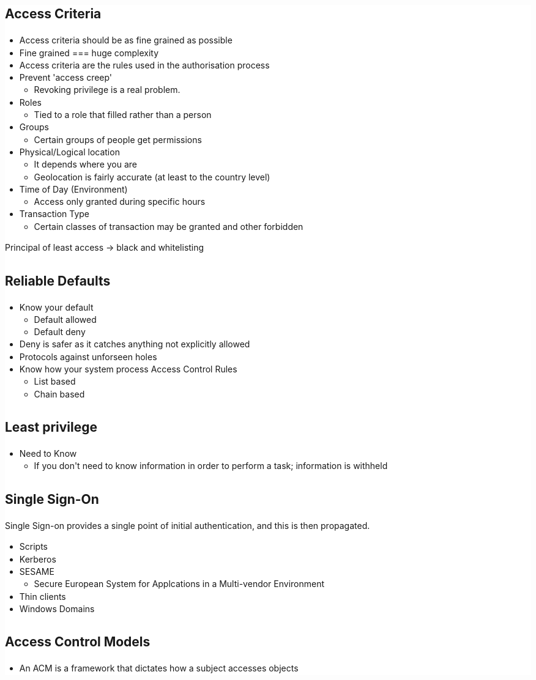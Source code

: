 ## Access Criteria

* Access criteria should be as fine grained as possible
* Fine grained === huge complexity
* Access criteria are the rules used in the authorisation process
* Prevent 'access creep'
  * Revoking privilege is a real problem.
* Roles
  * Tied to a role that filled rather than a person
* Groups
  * Certain groups of people get permissions
* Physical/Logical location
  * It depends where you are
  * Geolocation is fairly accurate (at least to the country level)
* Time of Day (Environment)
  * Access only granted during specific hours
* Transaction Type
  * Certain classes of transaction may be granted and other forbidden

Principal of least access -> black and whitelisting

## Reliable Defaults

* Know your default
  * Default allowed
  * Default deny
* Deny is safer as it catches anything not explicitly allowed
* Protocols against unforseen holes
* Know how your system process Access Control Rules
  * List based
  * Chain based

## Least privilege

* Need to Know
  * If you don't need to know information in order to perform a task; information is withheld

## Single Sign-On

Single Sign-on provides a single point of initial authentication, and this is then propagated.

* Scripts
* Kerberos
* SESAME
  * Secure European System for Applcations in a Multi-vendor Environment
* Thin clients
* Windows Domains

## Access Control Models

* An ACM is a framework that dictates how a subject accesses objects
